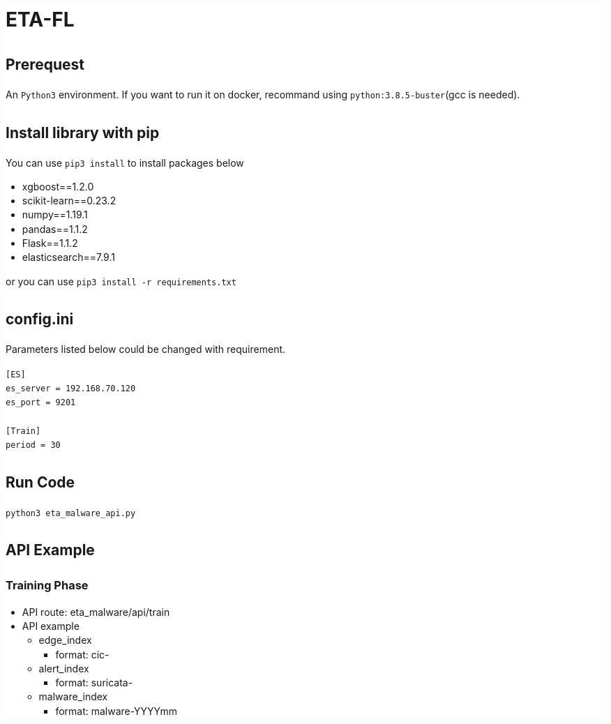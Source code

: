 # ETA-FL

## Prerequest

An `Python3` environment. If you want to run it on docker, recommand using `python:3.8.5-buster`(gcc is needed).

## Install library with pip
You can use `pip3 install` to install packages below

- xgboost==1.2.0
- scikit-learn==0.23.2
- numpy==1.19.1
- pandas==1.1.2
- Flask==1.1.2
- elasticsearch==7.9.1

or you can use `pip3 install -r requirements.txt`

## config.ini

Parameters listed below could be changed with requirement.

```
[ES]
es_server = 192.168.70.120
es_port = 9201

[Train]
period = 30
```

## Run Code

```
python3 eta_malware_api.py
```

## API Example

### Training Phase

- API route: eta_malware/api/train
- API example
	- edge_index
		- format: cic-
	- alert_index
		- format: suricata-
	- malware_index
 		- format: malware-YYYYmm
